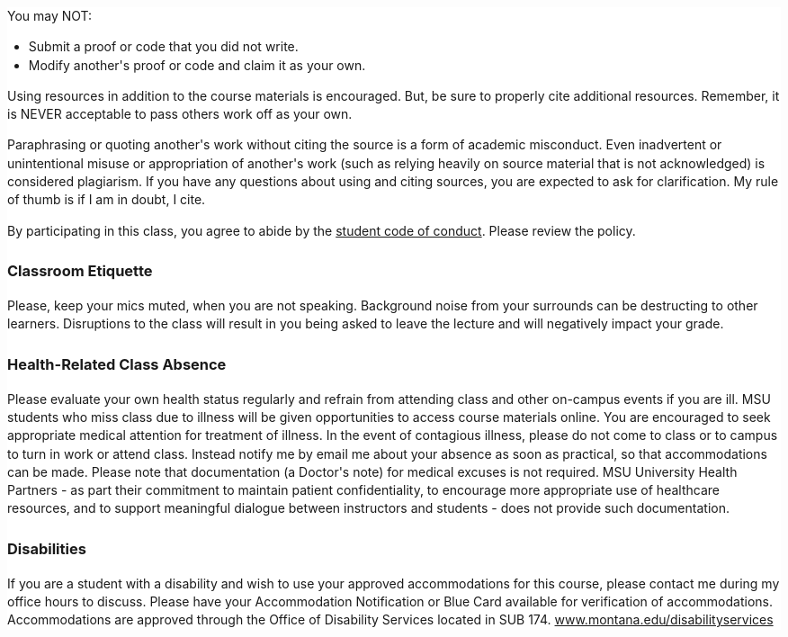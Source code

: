You may NOT:

* Submit a proof or code that you did not write.
* Modify another's proof or code and claim it as your own.

Using resources in addition to the course materials is encouraged. But, be sure
to properly cite additional resources. Remember, it is NEVER acceptable to pass
others work off as your own.

Paraphrasing or quoting another's work without citing the source is a form of
academic misconduct. Even inadvertent or unintentional misuse or appropriation
of another's work (such as relying heavily on source material that is not
acknowledged) is considered plagiarism. If you have any questions about using
and citing sources, you are expected to ask for clarification. My rule of thumb
is if I am in doubt, I cite.

By participating in this class, you agree to abide by the [student code of
conduct](http://www.montana.edu/policy/student_conduct/).  Please review the
policy.

### Classroom Etiquette

Please, keep your mics muted, when you are not speaking.  Background noise from
your surrounds can be destructing to other learners.  Disruptions to the class
will result in you being asked to leave the lecture and will negatively impact
your grade.


### Health-Related Class Absence

Please evaluate your own health status regularly and refrain from attending
class and other on-campus events if you are ill.  MSU students who miss class
due to illness will be given opportunities to access course materials online.
You are encouraged to seek appropriate medical attention for treatment of
illness.  In the event of contagious illness, please do not come to class or to
campus to turn in work or attend class. Instead notify me by email me about your
absence as soon as practical, so that accommodations can be made.  Please note
that documentation (a Doctor's note) for medical excuses is not required.  MSU
University Health Partners - as part their commitment to maintain patient
confidentiality, to encourage more appropriate use of healthcare resources, and
to support meaningful dialogue between instructors and students - does not
provide such documentation.


### Disabilities

If you are a student with a disability and wish to use your approved
accommodations for this course, please contact me during my office hours to
discuss. Please have your Accommodation Notification or Blue Card available for
verification of accommodations.  Accommodations are approved through the Office
of Disability Services located in SUB 174. www.montana.edu/disabilityservices
